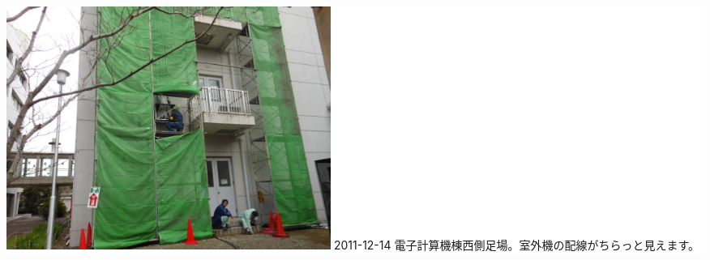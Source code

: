 <img src="../images/DSCN1598.JPG" width="400px" /> 
</td>
<td>
2011-12-14 電子計算機棟西側足場。室外機の配線がちらっと見えます。</td>
</tr>




<tr>
<td>